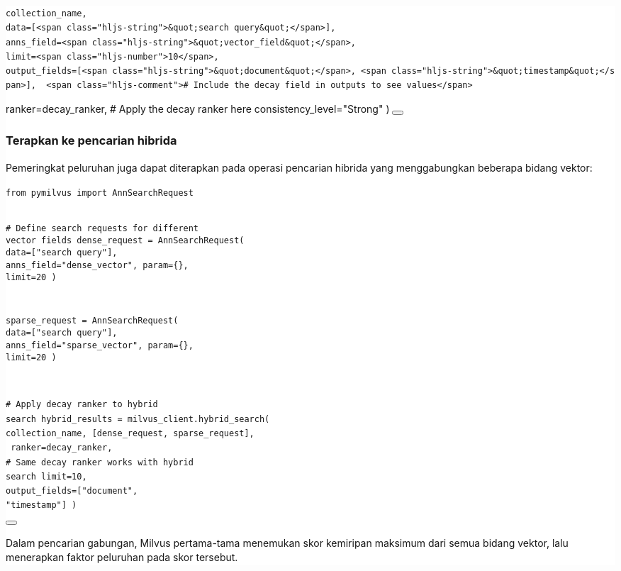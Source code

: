     collection_name,
    data=[<span class="hljs-string">&quot;search query&quot;</span>],
    anns_field=<span class="hljs-string">&quot;vector_field&quot;</span>,
    limit=<span class="hljs-number">10</span>,
    output_fields=[<span class="hljs-string">&quot;document&quot;</span>, <span class="hljs-string">&quot;timestamp&quot;</span>],  <span class="hljs-comment"># Include the decay field in outputs to see values</span>
<span class="highlighted-wrapper-line">    ranker=decay_ranker,                      <span class="hljs-comment"># Apply the decay ranker here</span></span>
    consistency_level=<span class="hljs-string">&quot;Strong&quot;</span>
)
<button class="copy-code-btn"></button></code></pre>
<h3 id="Apply-to-hybrid-search" class="common-anchor-header">Terapkan ke pencarian hibrida</h3><p>Pemeringkat peluruhan juga dapat diterapkan pada operasi pencarian hibrida yang menggabungkan beberapa bidang vektor:</p>
<pre><code translate="no" class="language-python"><span class="hljs-keyword">from</span> pymilvus <span class="hljs-keyword">import</span> AnnSearchRequest

<span class="hljs-comment"># Define search requests for different vector fields</span>
dense_request = AnnSearchRequest(
    data=[<span class="hljs-string">&quot;search query&quot;</span>],
    anns_field=<span class="hljs-string">&quot;dense_vector&quot;</span>,
    param={},
    limit=<span class="hljs-number">20</span>
)

sparse_request = AnnSearchRequest(
    data=[<span class="hljs-string">&quot;search query&quot;</span>],
    anns_field=<span class="hljs-string">&quot;sparse_vector&quot;</span>,
    param={},
    limit=<span class="hljs-number">20</span>
)

<span class="hljs-comment"># Apply decay ranker to hybrid search</span>
hybrid_results = milvus_client.hybrid_search(
    collection_name,
    [dense_request, sparse_request],
<span class="highlighted-wrapper-line">    ranker=decay_ranker,                      <span class="hljs-comment"># Same decay ranker works with hybrid search</span></span>
    limit=<span class="hljs-number">10</span>,
    output_fields=[<span class="hljs-string">&quot;document&quot;</span>, <span class="hljs-string">&quot;timestamp&quot;</span>]
)
<button class="copy-code-btn"></button></code></pre>
<p>Dalam pencarian gabungan, Milvus pertama-tama menemukan skor kemiripan maksimum dari semua bidang vektor, lalu menerapkan faktor peluruhan pada skor tersebut.</p>
